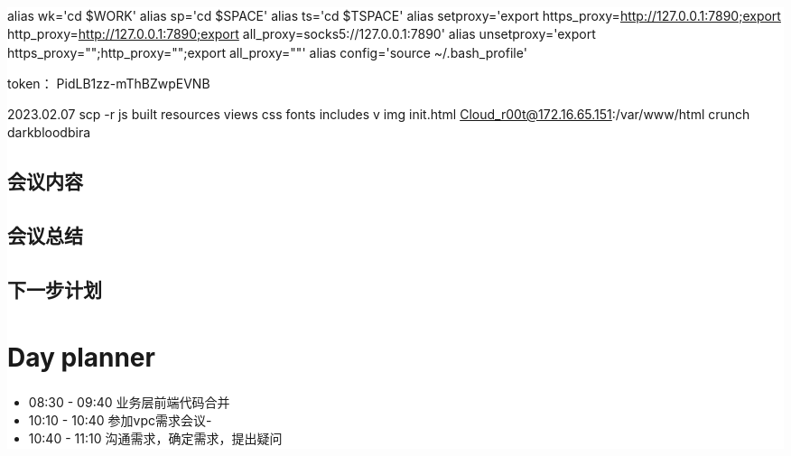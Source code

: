 alias wk='cd $WORK'
alias sp='cd $SPACE'
alias ts='cd $TSPACE'
alias setproxy='export https_proxy=http://127.0.0.1:7890;export http_proxy=http://127.0.0.1:7890;export all_proxy=socks5://127.0.0.1:7890'
alias unsetproxy='export https_proxy="";http_proxy="";export all_proxy=""'
alias config='source ~/.bash_profile'

token：
PidLB1zz-mThBZwpEVNB

2023.02.07
scp -r js built resources views  css fonts includes v img init.html Cloud_r00t@172.16.65.151:/var/www/html
crunch
darkbloodbira


## 会议内容

## 会议总结

## 下一步计划

# Day planner

- 08:30 - 09:40 业务层前端代码合并
- 10:10 - 10:40 参加vpc需求会议-
- 10:40 - 11:10 沟通需求，确定需求，提出疑问
